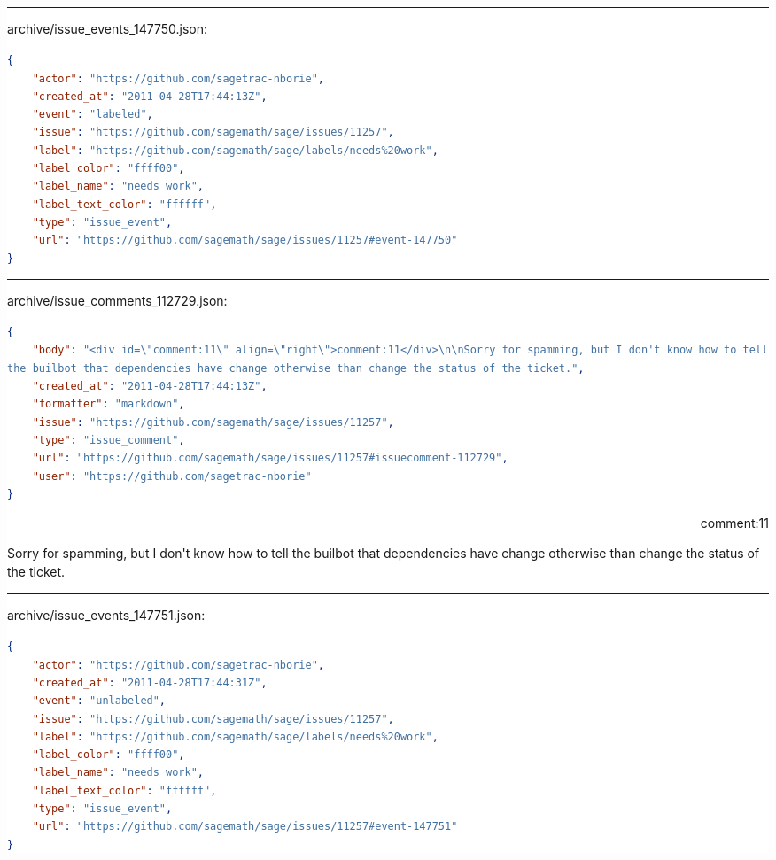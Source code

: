 

---

archive/issue_events_147750.json:
```json
{
    "actor": "https://github.com/sagetrac-nborie",
    "created_at": "2011-04-28T17:44:13Z",
    "event": "labeled",
    "issue": "https://github.com/sagemath/sage/issues/11257",
    "label": "https://github.com/sagemath/sage/labels/needs%20work",
    "label_color": "ffff00",
    "label_name": "needs work",
    "label_text_color": "ffffff",
    "type": "issue_event",
    "url": "https://github.com/sagemath/sage/issues/11257#event-147750"
}
```



---

archive/issue_comments_112729.json:
```json
{
    "body": "<div id=\"comment:11\" align=\"right\">comment:11</div>\n\nSorry for spamming, but I don't know how to tell the builbot that dependencies have change otherwise than change the status of the ticket.",
    "created_at": "2011-04-28T17:44:13Z",
    "formatter": "markdown",
    "issue": "https://github.com/sagemath/sage/issues/11257",
    "type": "issue_comment",
    "url": "https://github.com/sagemath/sage/issues/11257#issuecomment-112729",
    "user": "https://github.com/sagetrac-nborie"
}
```

<div id="comment:11" align="right">comment:11</div>

Sorry for spamming, but I don't know how to tell the builbot that dependencies have change otherwise than change the status of the ticket.



---

archive/issue_events_147751.json:
```json
{
    "actor": "https://github.com/sagetrac-nborie",
    "created_at": "2011-04-28T17:44:31Z",
    "event": "unlabeled",
    "issue": "https://github.com/sagemath/sage/issues/11257",
    "label": "https://github.com/sagemath/sage/labels/needs%20work",
    "label_color": "ffff00",
    "label_name": "needs work",
    "label_text_color": "ffffff",
    "type": "issue_event",
    "url": "https://github.com/sagemath/sage/issues/11257#event-147751"
}
```

